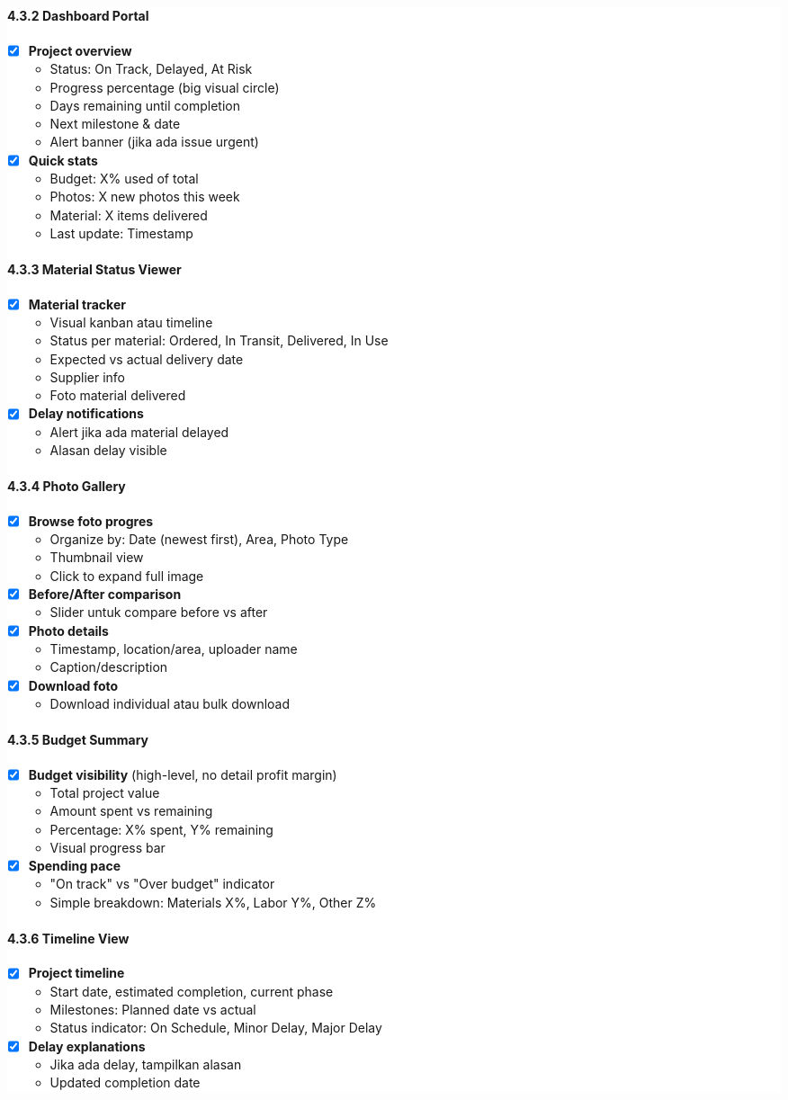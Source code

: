 #### 4.3.2 Dashboard Portal
- [x] **Project overview**
  - Status: On Track, Delayed, At Risk
  - Progress percentage (big visual circle)
  - Days remaining until completion
  - Next milestone & date
  - Alert banner (jika ada issue urgent)
- [x] **Quick stats**
  - Budget: X% used of total
  - Photos: X new photos this week
  - Material: X items delivered
  - Last update: Timestamp

#### 4.3.3 Material Status Viewer
- [x] **Material tracker**
  - Visual kanban atau timeline
  - Status per material: Ordered, In Transit, Delivered, In Use
  - Expected vs actual delivery date
  - Supplier info
  - Foto material delivered
- [x] **Delay notifications**
  - Alert jika ada material delayed
  - Alasan delay visible

#### 4.3.4 Photo Gallery
- [x] **Browse foto progres**
  - Organize by: Date (newest first), Area, Photo Type
  - Thumbnail view
  - Click to expand full image
- [x] **Before/After comparison**
  - Slider untuk compare before vs after
- [x] **Photo details**
  - Timestamp, location/area, uploader name
  - Caption/description
- [x] **Download foto**
  - Download individual atau bulk download

#### 4.3.5 Budget Summary
- [x] **Budget visibility** (high-level, no detail profit margin)
  - Total project value
  - Amount spent vs remaining
  - Percentage: X% spent, Y% remaining
  - Visual progress bar
- [x] **Spending pace**
  - "On track" vs "Over budget" indicator
  - Simple breakdown: Materials X%, Labor Y%, Other Z%

#### 4.3.6 Timeline View
- [x] **Project timeline**
  - Start date, estimated completion, current phase
  - Milestones: Planned date vs actual
  - Status indicator: On Schedule, Minor Delay, Major Delay
- [x] **Delay explanations**
  - Jika ada delay, tampilkan alasan
  - Updated completion date
